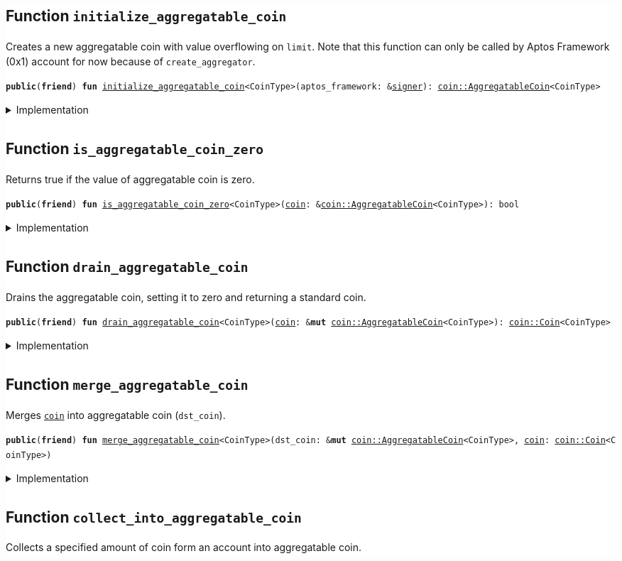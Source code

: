 <a id="0x1_coin_initialize_aggregatable_coin"></a>

## Function `initialize_aggregatable_coin`

Creates a new aggregatable coin with value overflowing on <code>limit</code>. Note that this function can
only be called by Aptos Framework (0x1) account for now because of <code>create_aggregator</code>.


<pre><code><b>public</b>(<b>friend</b>) <b>fun</b> <a href="coin.md#0x1_coin_initialize_aggregatable_coin">initialize_aggregatable_coin</a>&lt;CoinType&gt;(aptos_framework: &amp;<a href="../../aptos-stdlib/../move-stdlib/doc/signer.md#0x1_signer">signer</a>): <a href="coin.md#0x1_coin_AggregatableCoin">coin::AggregatableCoin</a>&lt;CoinType&gt;<br /></code></pre>



<details><summary>Implementation</summary></details>

<a id="0x1_coin_is_aggregatable_coin_zero"></a>

## Function `is_aggregatable_coin_zero`

Returns true if the value of aggregatable coin is zero.


<pre><code><b>public</b>(<b>friend</b>) <b>fun</b> <a href="coin.md#0x1_coin_is_aggregatable_coin_zero">is_aggregatable_coin_zero</a>&lt;CoinType&gt;(<a href="coin.md#0x1_coin">coin</a>: &amp;<a href="coin.md#0x1_coin_AggregatableCoin">coin::AggregatableCoin</a>&lt;CoinType&gt;): bool<br /></code></pre>



<details><summary>Implementation</summary></details>

<a id="0x1_coin_drain_aggregatable_coin"></a>

## Function `drain_aggregatable_coin`

Drains the aggregatable coin, setting it to zero and returning a standard coin.


<pre><code><b>public</b>(<b>friend</b>) <b>fun</b> <a href="coin.md#0x1_coin_drain_aggregatable_coin">drain_aggregatable_coin</a>&lt;CoinType&gt;(<a href="coin.md#0x1_coin">coin</a>: &amp;<b>mut</b> <a href="coin.md#0x1_coin_AggregatableCoin">coin::AggregatableCoin</a>&lt;CoinType&gt;): <a href="coin.md#0x1_coin_Coin">coin::Coin</a>&lt;CoinType&gt;<br /></code></pre>



<details><summary>Implementation</summary></details>

<a id="0x1_coin_merge_aggregatable_coin"></a>

## Function `merge_aggregatable_coin`

Merges <code><a href="coin.md#0x1_coin">coin</a></code> into aggregatable coin (<code>dst_coin</code>).


<pre><code><b>public</b>(<b>friend</b>) <b>fun</b> <a href="coin.md#0x1_coin_merge_aggregatable_coin">merge_aggregatable_coin</a>&lt;CoinType&gt;(dst_coin: &amp;<b>mut</b> <a href="coin.md#0x1_coin_AggregatableCoin">coin::AggregatableCoin</a>&lt;CoinType&gt;, <a href="coin.md#0x1_coin">coin</a>: <a href="coin.md#0x1_coin_Coin">coin::Coin</a>&lt;CoinType&gt;)<br /></code></pre>



<details><summary>Implementation</summary></details>

<a id="0x1_coin_collect_into_aggregatable_coin"></a>

## Function `collect_into_aggregatable_coin`

Collects a specified amount of coin form an account into aggregatable coin.


